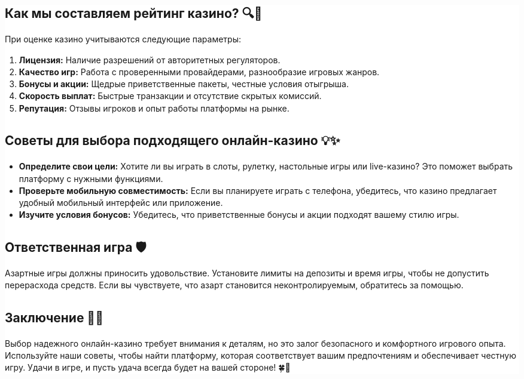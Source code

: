 ## Как мы составляем рейтинг казино? 🔍📜

При оценке казино учитываются следующие параметры:

1. **Лицензия:** Наличие разрешений от авторитетных регуляторов.
2. **Качество игр:** Работа с проверенными провайдерами, разнообразие игровых жанров.
3. **Бонусы и акции:** Щедрые приветственные пакеты, честные условия отыгрыша.
4. **Скорость выплат:** Быстрые транзакции и отсутствие скрытых комиссий.
5. **Репутация:** Отзывы игроков и опыт работы платформы на рынке.

## Советы для выбора подходящего онлайн-казино 💡✨

- **Определите свои цели:** Хотите ли вы играть в слоты, рулетку, настольные игры или live-казино? Это поможет выбрать платформу с нужными функциями.
- **Проверьте мобильную совместимость:** Если вы планируете играть с телефона, убедитесь, что казино предлагает удобный мобильный интерфейс или приложение.
- **Изучите условия бонусов:** Убедитесь, что приветственные бонусы и акции подходят вашему стилю игры.

## Ответственная игра 🛡️

Азартные игры должны приносить удовольствие. Установите лимиты на депозиты и время игры, чтобы не допустить перерасхода средств. Если вы чувствуете, что азарт становится неконтролируемым, обратитесь за помощью.

## Заключение 🎰✨

Выбор надежного онлайн-казино требует внимания к деталям, но это залог безопасного и комфортного игрового опыта. Используйте наши советы, чтобы найти платформу, которая соответствует вашим предпочтениям и обеспечивает честную игру. Удачи в игре, и пусть удача всегда будет на вашей стороне! 🍀💖
